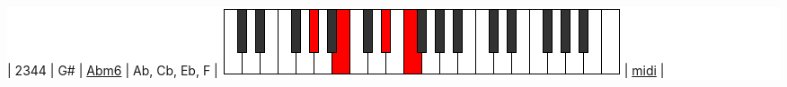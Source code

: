 | 2344 | G# | [Abm6](ChordAFlatMinorSixth.md) | Ab, Cb, Eb, F | ![Abm6](ChordAFlatMinorSixthRootPosition.png) | [midi](ChordAFlatMinorSixthRootPosition.mid) |

